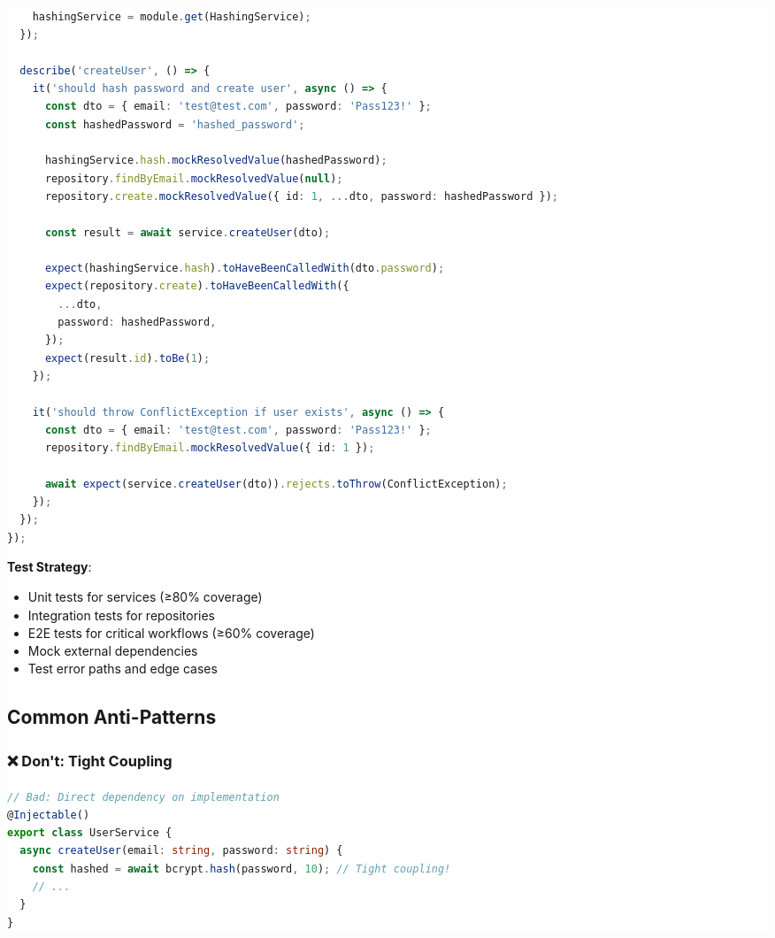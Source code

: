 ```typescript
    hashingService = module.get(HashingService);
  });

  describe('createUser', () => {
    it('should hash password and create user', async () => {
      const dto = { email: 'test@test.com', password: 'Pass123!' };
      const hashedPassword = 'hashed_password';

      hashingService.hash.mockResolvedValue(hashedPassword);
      repository.findByEmail.mockResolvedValue(null);
      repository.create.mockResolvedValue({ id: 1, ...dto, password: hashedPassword });

      const result = await service.createUser(dto);

      expect(hashingService.hash).toHaveBeenCalledWith(dto.password);
      expect(repository.create).toHaveBeenCalledWith({
        ...dto,
        password: hashedPassword,
      });
      expect(result.id).toBe(1);
    });

    it('should throw ConflictException if user exists', async () => {
      const dto = { email: 'test@test.com', password: 'Pass123!' };
      repository.findByEmail.mockResolvedValue({ id: 1 });

      await expect(service.createUser(dto)).rejects.toThrow(ConflictException);
    });
  });
});
```

**Test Strategy**:
- Unit tests for services (≥80% coverage)
- Integration tests for repositories
- E2E tests for critical workflows (≥60% coverage)
- Mock external dependencies
- Test error paths and edge cases

## Common Anti-Patterns

### ❌ Don't: Tight Coupling

```typescript
// Bad: Direct dependency on implementation
@Injectable()
export class UserService {
  async createUser(email: string, password: string) {
    const hashed = await bcrypt.hash(password, 10); // Tight coupling!
    // ...
  }
}
```
